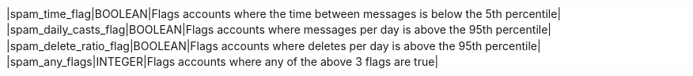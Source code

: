 |spam_time_flag|BOOLEAN|Flags accounts where the time between messages is below the 5th percentile|
|spam_daily_casts_flag|BOOLEAN|Flags accounts where messages per day is above the 95th percentile|
|spam_delete_ratio_flag|BOOLEAN|Flags accounts where deletes per day is above the 95th percentile|
|spam_any_flags|INTEGER|Flags accounts where any of the above 3 flags are true|
